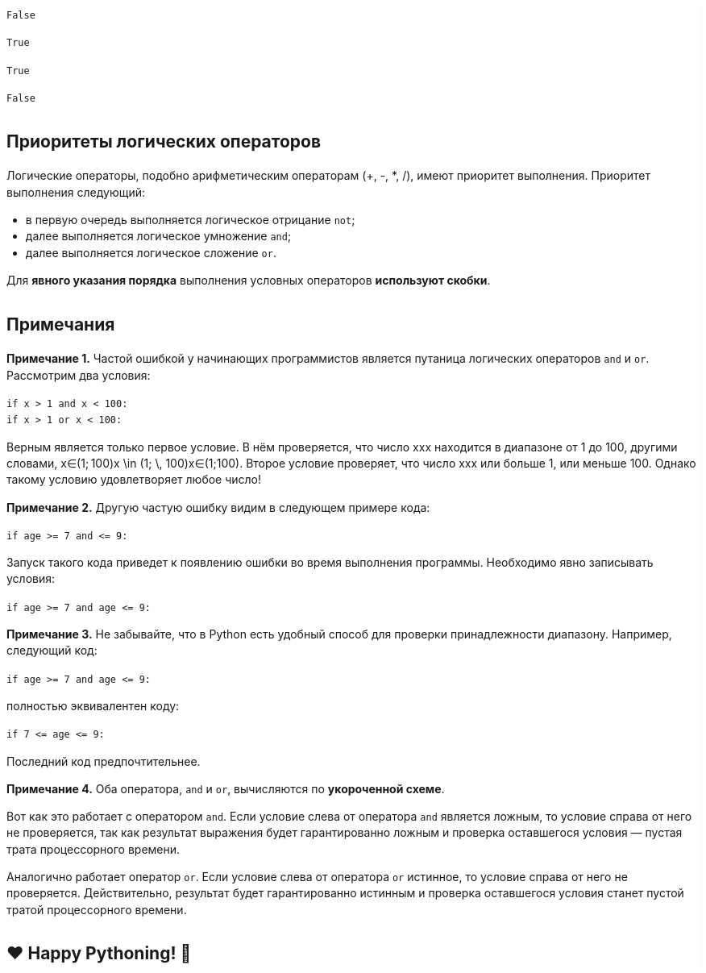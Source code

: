 `False`

`True`

`True`

`False`

Приоритеты логических операторов
--------------------------------

Логические операторы, подобно арифметическим операторам (+, -, \*, /), имеют приоритет выполнения. Приоритет выполнения следующий:

*   в первую очередь выполняется логическое отрицание `not`;
*   далее выполняется логическое умножение `and`;
*   далее выполняется логическое сложение `or`.

Для **явного указания порядка** выполнения условных операторов **используют скобки**.

Примечания
----------

**Примечание 1.** Частой ошибкой у начинающих программистов является путаница логических операторов `and` и `or`. Рассмотрим два условия:

    if x > 1 and x < 100:
    if x > 1 or x < 100:

Верным является только первое условие. В нём проверяется, что число xxx находится в диапазоне от 1 до 100, другими словами, x∈(1; 100)x \\in (1; \\, 100)x∈(1;100). Второе условие проверяет, что число xxx или больше 1, или меньше 100. Однако такому условию удовлетворяет любое число!

**Примечание 2.** Другую частую ошибку видим в следующем примере кода:

    if age >= 7 and <= 9:

Запуск такого кода приведет к появлению ошибки во время выполнения программы. Необходимо явно записывать условия:

    if age >= 7 and age <= 9:

**Примечание 3.** Не забывайте, что в Python есть удобный способ для проверки принадлежности диапазону. Например, следующий код:

    if age >= 7 and age <= 9:

полностью эквивалентен коду:

    if 7 <= age <= 9:

Последний код предпочтительнее.

**Примечание 4.** Оба оператора, `and` и `or`, вычисляются по **укороченной схеме**.

Вот как это работает с оператором `and`. Если условие слева от оператора `and` является ложным, то условие справа от него не проверяется, так как результат выражения будет гарантированно ложным и проверка оставшегося условия — пустая трата процессорного времени.

Аналогично работает оператор `or`. Если условие слева от оператора `or` истинное, то условие справа от него не проверяется. Действительно, результат будет гарантированно истинным и проверка оставшегося условия станет пустой тратой процессорного времени.

❤️ Happy Pythoning! 🐍
----------------------